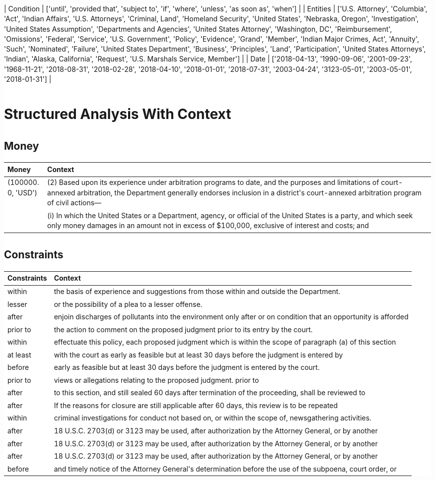 | Condition   | ['until', 'provided that', 'subject to', 'if', 'where', 'unless', 'as soon as', 'when']                                                                                                                                                                                                                                                                                                                                                                                                                                                                                                                                                                |
| Entities    | ['U.S. Attorney', 'Columbia', 'Act', 'Indian Affairs', 'U.S. Attorneys', 'Criminal, Land', 'Homeland Security', 'United States', 'Nebraska, Oregon', 'Investigation', 'United States Assumption', 'Departments and Agencies', 'United States Attorney', 'Washington, DC', 'Reimbursement', 'Omissions', 'Federal', 'Service', 'U.S. Government', 'Policy', 'Evidence', 'Grand', 'Member', 'Indian Major Crimes, Act', 'Annuity', 'Such', 'Nominated', 'Failure', 'United States Department', 'Business', 'Principles', 'Land', 'Participation', 'United States Attorneys', 'Indian', 'Alaska, California', 'Request', 'U.S. Marshals Service, Member'] |
| Date        | ['2018-04-13', '1990-09-06', '2001-09-23', '1968-11-21', '2018-08-31', '2018-02-28', '2018-04-10', '2018-01-01', '2018-07-31', '2003-04-24', '3123-05-01', '2003-05-01', '2018-01-31']                                                                                                                                                                                                                                                                                                                                                                                                                                                                 |


# Structured Analysis With Context

 


## Money

| Money             | Context                                                                                                                                                                                                                                                |
|:------------------|:-------------------------------------------------------------------------------------------------------------------------------------------------------------------------------------------------------------------------------------------------------|
| (100000.0, 'USD') | (2) Based upon its experience under arbitration programs to date, and the purposes and limitations of court-annexed arbitration, the Department generally endorses inclusion in a district's court-annexed arbitration program of civil actions&#8212; |
|                   |           (i) In which the United States or a Department, agency, or official of the United States is a party, and which seek only money damages in an amount not in excess of $100,000, exclusive of interest and costs; and                          |


## Constraints

| Constraints   | Context                                                                                                                                           |
|:--------------|:--------------------------------------------------------------------------------------------------------------------------------------------------|
| within        | the basis of experience and suggestions from those within  and outside the Department.                                                            |
| lesser        | or the possibility of a plea to a lesser  offense.                                                                                                |
| after         | enjoin discharges of pollutants into the environment only after or on condition that an opportunity is afforded                                   |
| prior to      | the action to comment on the proposed judgment prior to  its entry by the court.                                                                  |
| within        | effectuate this policy, each proposed judgment which is within the scope of paragraph (a) of this section                                         |
| at least      | with the court as early as feasible but at least 30 days before the judgment is entered by                                                        |
| before        | early as feasible but at least 30 days before  the judgment is entered by the court.                                                              |
| prior to      | views or allegations relating to the proposed judgment. prior to                                                                                  |
| after         | to this section, and still sealed 60 days after termination of the proceeding, shall be reviewed to                                               |
| after         | If the reasons for closure are still applicable  after 60 days, this review is to be repeated                                                     |
| within        | criminal investigations for conduct not based on, or within  the scope of, newsgathering activities.                                              |
| after         | 18 U.S.C. 2703(d) or 3123 may be used, after authorization by the Attorney General, or by another                                                 |
| after         | 18 U.S.C. 2703(d) or 3123 may be used, after authorization by the Attorney General, or by another                                                 |
| after         | 18 U.S.C. 2703(d) or 3123 may be used, after authorization by the Attorney General, or by another                                                 |
| before        | and timely notice of the Attorney General's determination before the use of the subpoena, court order, or                                         |